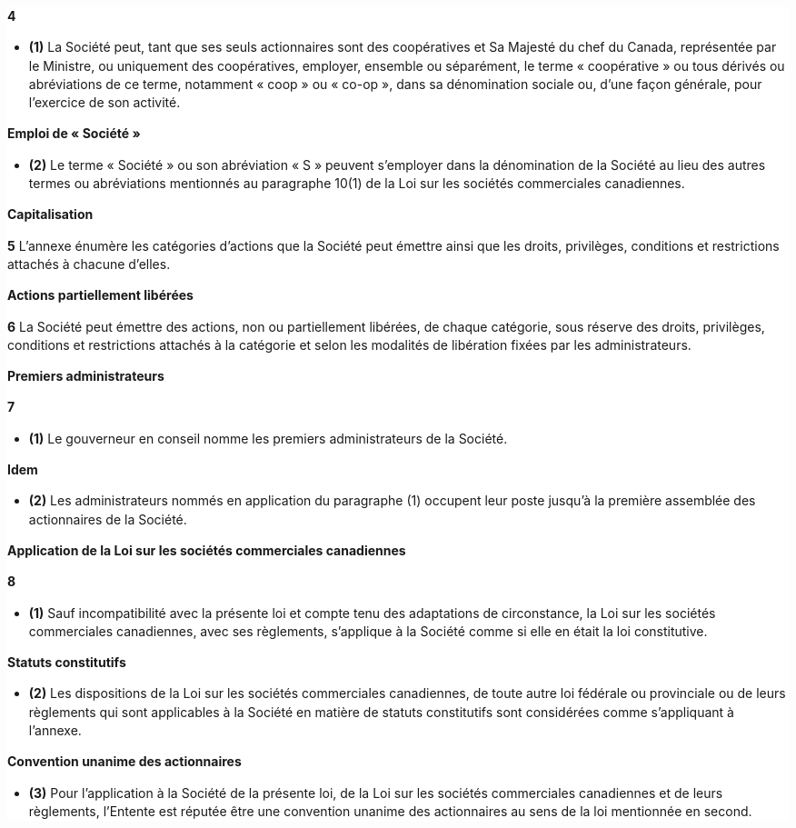 **4** 

- **(1)** La Société peut, tant que ses seuls actionnaires sont des coopératives et Sa Majesté du chef du Canada, représentée par le Ministre, ou uniquement des coopératives, employer, ensemble ou séparément, le terme « coopérative » ou tous dérivés ou abréviations de ce terme, notamment « coop » ou « co-op », dans sa dénomination sociale ou, d’une façon générale, pour l’exercice de son activité.

**Emploi de « Société »**

- **(2)** Le terme « Société » ou son abréviation « S » peuvent s’employer dans la dénomination de la Société au lieu des autres termes ou abréviations mentionnés au paragraphe 10(1) de la Loi sur les sociétés commerciales canadiennes.




**Capitalisation**

**5** L’annexe énumère les catégories d’actions que la Société peut émettre ainsi que les droits, privilèges, conditions et restrictions attachés à chacune d’elles.




**Actions partiellement libérées**

**6** La Société peut émettre des actions, non ou partiellement libérées, de chaque catégorie, sous réserve des droits, privilèges, conditions et restrictions attachés à la catégorie et selon les modalités de libération fixées par les administrateurs.




**Premiers administrateurs**

**7** 

- **(1)** Le gouverneur en conseil nomme les premiers administrateurs de la Société.

**Idem**

- **(2)** Les administrateurs nommés en application du paragraphe (1) occupent leur poste jusqu’à la première assemblée des actionnaires de la Société.




**Application de la Loi sur les sociétés commerciales canadiennes**

**8** 

- **(1)** Sauf incompatibilité avec la présente loi et compte tenu des adaptations de circonstance, la Loi sur les sociétés commerciales canadiennes, avec ses règlements, s’applique à la Société comme si elle en était la loi constitutive.

**Statuts constitutifs**

- **(2)** Les dispositions de la Loi sur les sociétés commerciales canadiennes, de toute autre loi fédérale ou provinciale ou de leurs règlements qui sont applicables à la Société en matière de statuts constitutifs sont considérées comme s’appliquant à l’annexe.

**Convention unanime des actionnaires**

- **(3)** Pour l’application à la Société de la présente loi, de la Loi sur les sociétés commerciales canadiennes et de leurs règlements, l’Entente est réputée être une convention unanime des actionnaires au sens de la loi mentionnée en second.
